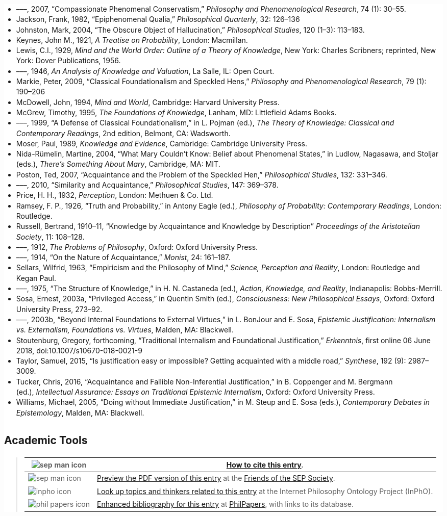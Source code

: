 * –––, 2007, “Compassionate Phenomenal Conservatism,” *Philosophy and Phenomenological Research*, 74 (1): 30–55.
* Jackson, Frank, 1982, “Epiphenomenal Qualia,” *Philosophical Quarterly*, 32: 126–136
* Johnston, Mark, 2004, “The Obscure Object of Hallucination,” *Philosophical Studies*, 120 (1–3): 113–183.
* Keynes, John M., 1921, *A Treatise on Probability*, London: Macmillan.
* Lewis, C.I., 1929, *Mind and the World Order: Outline of a Theory of Knowledge*, New York: Charles Scribners; reprinted, New York: Dover Publications, 1956.
* –––, 1946, *An Analysis of Knowledge and Valuation*, La Salle, IL: Open Court.
* Markie, Peter, 2009, “Classical Foundationalism and Speckled Hens,” *Philosophy and Phenomenological Research*, 79 (1): 190–206
* McDowell, John, 1994, *Mind and World*, Cambridge: Harvard University Press.
* McGrew, Timothy, 1995, *The Foundations of Knowledge*, Lanham, MD: Littlefield Adams Books.
* –––, 1999, “A Defense of Classical Foundationalism,” in L. Pojman (ed.), *The Theory of Knowledge: Classical and Contemporary Readings*, 2nd edition, Belmont, CA: Wadsworth.
* Moser, Paul, 1989, *Knowledge and Evidence*, Cambridge: Cambridge University Press.
* Nida-Rümelin, Martine, 2004, “What Mary Couldn’t Know: Belief about Phenomenal States,” in Ludlow, Nagasawa, and Stoljar (eds.), *There’s Something About Mary*, Cambridge, MA: MIT.
* Poston, Ted, 2007, “Acquaintance and the Problem of the Speckled Hen,” *Philosophical Studies*, 132: 331–346.
* –––, 2010, “Similarity and Acquaintance,” *Philosophical Studies*, 147: 369–378.
* Price, H. H., 1932, *Perception*, London: Methuen & Co. Ltd.
* Ramsey, F. P., 1926, “Truth and Probability,” in Antony Eagle (ed.), *Philosophy of Probability: Contemporary Readings*, London: Routledge.
* Russell, Bertrand, 1910–11, “Knowledge by Acquaintance and Knowledge by Description” *Proceedings of the Aristotelian Society*, 11: 108–128.
* –––, 1912, *The Problems of Philosophy*, Oxford: Oxford University Press.
* –––, 1914, “On the Nature of Acquaintance,” *Monist*, 24: 161–187.
* Sellars, Wilfrid, 1963, “Empiricism and the Philosophy of Mind,” *Science, Perception and Reality*, London: Routledge and Kegan Paul.
* –––, 1975, “The Structure of Knowledge,” in H. N. Castaneda (ed.), *Action, Knowledge, and Reality*, Indianapolis: Bobbs-Merrill.
* Sosa, Ernest, 2003a, “Privileged Access,” in Quentin Smith (ed.), *Consciousness: New Philosophical Essays*, Oxford: Oxford University Press, 273–92.
* –––, 2003b, “Beyond Internal Foundations to External Virtues,” in L. BonJour and E. Sosa, *Epistemic Justification: Internalism vs. Externalism, Foundations vs. Virtues*, Malden, MA: Blackwell.
* Stoutenburg, Gregory, forthcoming, “Traditional Internalism and Foundational Justification,” *Erkenntnis*, first online 06 June 2018, doi:10.1007/s10670-018-0021-9
* Taylor, Samuel, 2015, “Is justification easy or impossible? Getting acquainted with a middle road,” *Synthese*, 192 (9): 2987–3009.
* Tucker, Chris, 2016, “Acquaintance and Fallible Non-Inferential Justification,” in B. Coppenger and M. Bergmann (ed.), *Intellectual Assurance: Essays on Traditional Epistemic Internalism*, Oxford: Oxford University Press.
* Williams, Michael, 2005, “Doing without Immediate Justification,” in M. Steup and E. Sosa (eds.), *Contemporary Debates in Epistemology*, Malden, MA: Blackwell.

## Academic Tools

> | ![sep man icon](https://plato.stanford.edu/symbols/sepman-icon.jpg) | [How to cite this entry](https://plato.stanford.edu/cgi-bin/encyclopedia/archinfo.cgi?entry=knowledge-acquaindescrip). |
> | --- | --- |
> | ![sep man icon](https://plato.stanford.edu/symbols/sepman-icon.jpg) | [Preview the PDF version of this entry](https://leibniz.stanford.edu/friends/preview/knowledge-acquaindescrip/) at the [Friends of the SEP Society](https://leibniz.stanford.edu/friends/). |
> | ![inpho icon](https://plato.stanford.edu/symbols/inpho.png) | [Look up topics and thinkers related to this entry](https://www.inphoproject.org/entity?sep=knowledge-acquaindescrip&redirect=True) at the Internet Philosophy Ontology Project (InPhO). |
> | ![phil papers icon](https://plato.stanford.edu/symbols/pp.gif) | [Enhanced bibliography for this entry](https://philpapers.org/sep/knowledge-acquaindescrip/) at [PhilPapers](https://philpapers.org/), with links to its database. |

